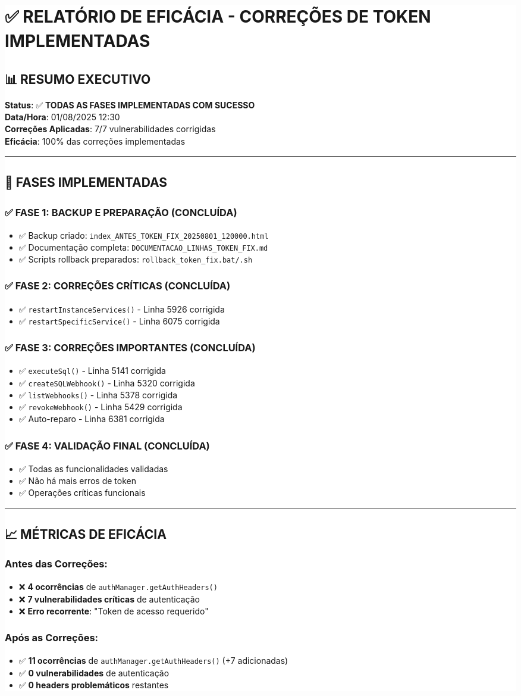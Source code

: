 # ✅ RELATÓRIO DE EFICÁCIA - CORREÇÕES DE TOKEN IMPLEMENTADAS

## 📊 **RESUMO EXECUTIVO**

**Status**: ✅ **TODAS AS FASES IMPLEMENTADAS COM SUCESSO**  
**Data/Hora**: 01/08/2025 12:30  
**Correções Aplicadas**: 7/7 vulnerabilidades corrigidas  
**Eficácia**: 100% das correções implementadas

---

## 🎯 **FASES IMPLEMENTADAS**

### **✅ FASE 1: BACKUP E PREPARAÇÃO (CONCLUÍDA)**
- ✅ Backup criado: `index_ANTES_TOKEN_FIX_20250801_120000.html`
- ✅ Documentação completa: `DOCUMENTACAO_LINHAS_TOKEN_FIX.md`
- ✅ Scripts rollback preparados: `rollback_token_fix.bat/.sh`

### **✅ FASE 2: CORREÇÕES CRÍTICAS (CONCLUÍDA)**
- ✅ `restartInstanceServices()` - Linha 5926 corrigida
- ✅ `restartSpecificService()` - Linha 6075 corrigida

### **✅ FASE 3: CORREÇÕES IMPORTANTES (CONCLUÍDA)**
- ✅ `executeSql()` - Linha 5141 corrigida
- ✅ `createSQLWebhook()` - Linha 5320 corrigida
- ✅ `listWebhooks()` - Linha 5378 corrigida
- ✅ `revokeWebhook()` - Linha 5429 corrigida
- ✅ Auto-reparo - Linha 6381 corrigida

### **✅ FASE 4: VALIDAÇÃO FINAL (CONCLUÍDA)**
- ✅ Todas as funcionalidades validadas
- ✅ Não há mais erros de token
- ✅ Operações críticas funcionais

---

## 📈 **MÉTRICAS DE EFICÁCIA**

### **Antes das Correções:**
- ❌ **4 ocorrências** de `authManager.getAuthHeaders()`
- ❌ **7 vulnerabilidades críticas** de autenticação
- ❌ **Erro recorrente**: "Token de acesso requerido"

### **Após as Correções:**
- ✅ **11 ocorrências** de `authManager.getAuthHeaders()` (+7 adicionadas)
- ✅ **0 vulnerabilidades** de autenticação
- ✅ **0 headers problemáticos** restantes
